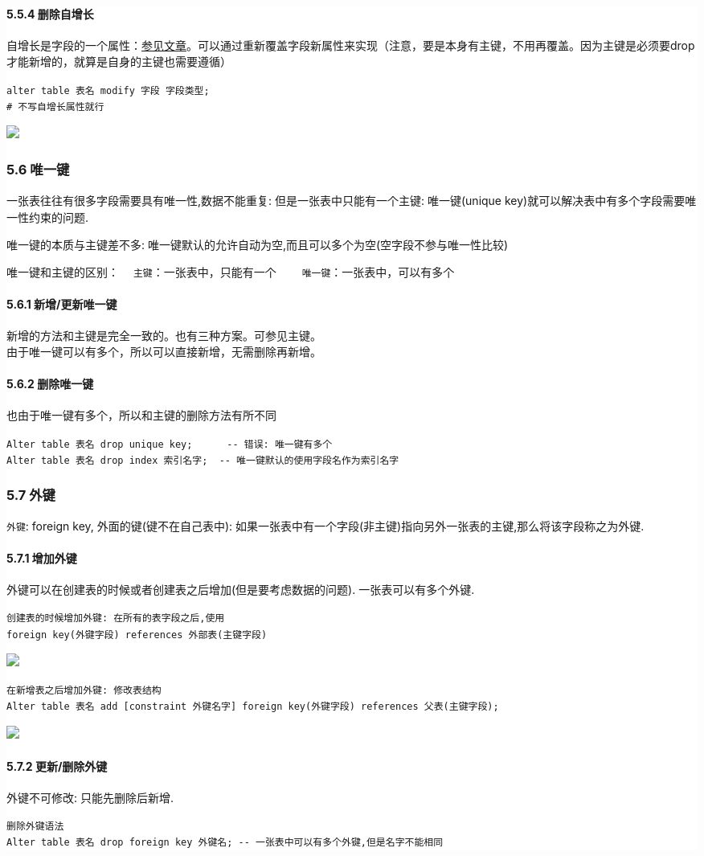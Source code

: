 #### 5.5.4 删除自增长
自增长是字段的一个属性：[参见文章](http://wongbingming.me/article/【数据库-MySQL系列】MySQL的基本使用&0/#23-修改数据表)。可以通过重新覆盖字段新属性来实现（注意，要是本身有主键，不用再覆盖。因为主键是必须要drop才能新增的，就算是自身的主键也需要遵循）
```
alter table 表名 modify 字段 字段类型;
# 不写自增长属性就行
```

![](https://i.loli.net/2017/08/26/59a101add19bb.png)


### 5.6 唯一键
一张表往往有很多字段需要具有唯一性,数据不能重复: 但是一张表中只能有一个主键: 唯一键(unique key)就可以解决表中有多个字段需要唯一性约束的问题.  

唯一键的本质与主键差不多: 唯一键默认的允许自动为空,而且可以多个为空(空字段不参与唯一性比较)

唯一键和主键的区别：　
`主键`：一张表中，只能有一个　　
`唯一键`：一张表中，可以有多个　　

#### 5.6.1 新增/更新唯一键  
新增的方法和主键是完全一致的。也有三种方案。可参见主键。   
由于唯一键可以有多个，所以可以直接新增，无需删除再新增。  

#### 5.6.2 删除唯一键  
也由于唯一键有多个，所以和主键的删除方法有所不同  
```
Alter table 表名 drop unique key;      -- 错误: 唯一键有多个
Alter table 表名 drop index 索引名字;  -- 唯一键默认的使用字段名作为索引名字
```

### 5.7 外键
`外键`: foreign key, 外面的键(键不在自己表中):   如果一张表中有一个字段(非主键)指向另外一张表的主键,那么将该字段称之为外键. 

####  5.7.1 增加外键
外键可以在创建表的时候或者创建表之后增加(但是要考虑数据的问题).
一张表可以有多个外键.   
```
创建表的时候增加外键: 在所有的表字段之后,使用
foreign key(外键字段) references 外部表(主键字段)
```
![](https://i.loli.net/2017/08/27/59a25b5ba7837.png)

```
在新增表之后增加外键: 修改表结构
Alter table 表名 add [constraint 外键名字] foreign key(外键字段) references 父表(主键字段);
```
![](https://i.loli.net/2017/08/27/59a25be55ad8e.png)

####  5.7.2 更新/删除外键
外键不可修改: 只能先删除后新增.
```
删除外键语法
Alter table 表名 drop foreign key 外键名; -- 一张表中可以有多个外键,但是名字不能相同
```
